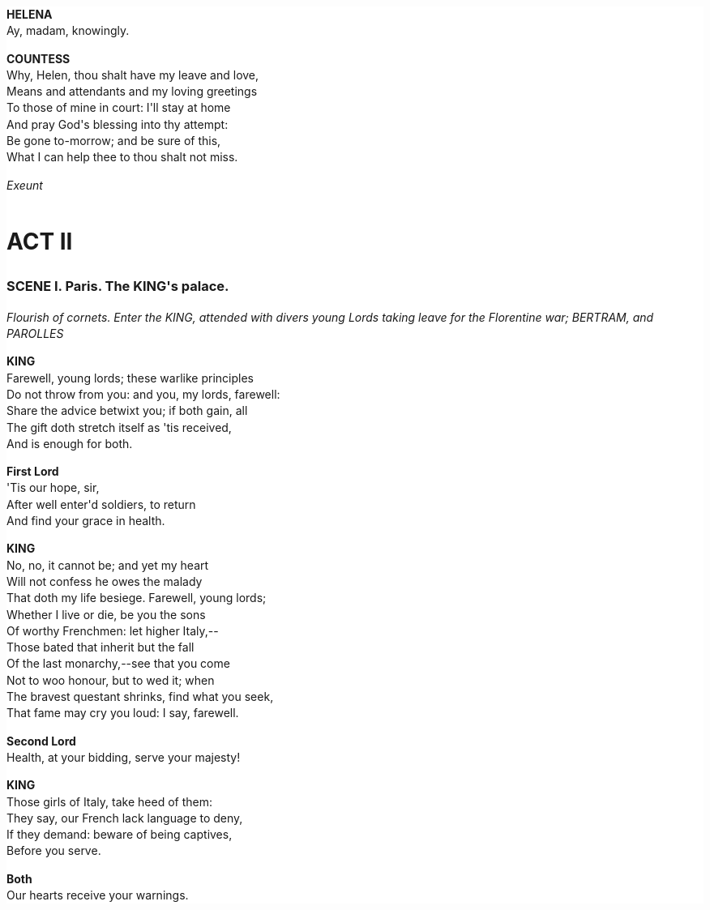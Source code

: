 **HELENA**  
Ay, madam, knowingly.  

**COUNTESS**  
Why, Helen, thou shalt have my leave and love,  
Means and attendants and my loving greetings  
To those of mine in court: I'll stay at home  
And pray God's blessing into thy attempt:  
Be gone to-morrow; and be sure of this,  
What I can help thee to thou shalt not miss.  

_Exeunt_

# ACT II

### SCENE I. Paris. The KING's palace.

_Flourish of cornets. Enter the KING, attended with divers young Lords
taking leave for the Florentine war; BERTRAM, and PAROLLES_

**KING**  
Farewell, young lords; these warlike principles  
Do not throw from you: and you, my lords, farewell:  
Share the advice betwixt you; if both gain, all  
The gift doth stretch itself as 'tis received,  
And is enough for both.  

**First Lord**  
'Tis our hope, sir,  
After well enter'd soldiers, to return  
And find your grace in health.  

**KING**  
No, no, it cannot be; and yet my heart  
Will not confess he owes the malady  
That doth my life besiege. Farewell, young lords;  
Whether I live or die, be you the sons  
Of worthy Frenchmen: let higher Italy,--  
Those bated that inherit but the fall  
Of the last monarchy,--see that you come  
Not to woo honour, but to wed it; when  
The bravest questant shrinks, find what you seek,  
That fame may cry you loud: I say, farewell.  

**Second Lord**  
Health, at your bidding, serve your majesty!  

**KING**  
Those girls of Italy, take heed of them:  
They say, our French lack language to deny,  
If they demand: beware of being captives,  
Before you serve.  

**Both**  
Our hearts receive your warnings.  
